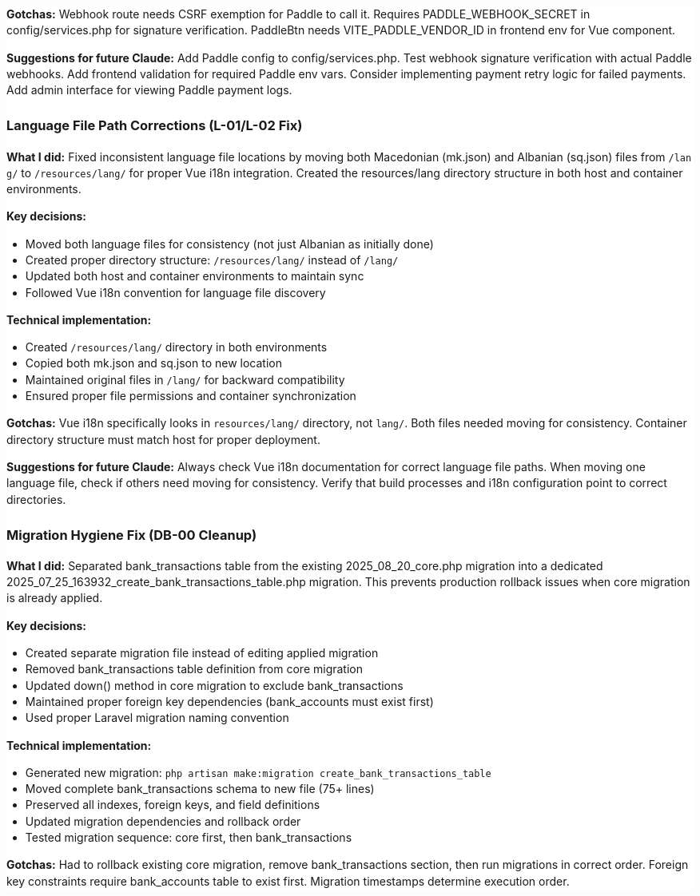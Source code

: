 **Gotchas:** Webhook route needs CSRF exemption for Paddle to call it. Requires PADDLE_WEBHOOK_SECRET in config/services.php for signature verification. PaddleBtn needs VITE_PADDLE_VENDOR_ID in frontend env for Vue component.

**Suggestions for future Claude:** Add Paddle config to config/services.php. Test webhook signature verification with actual Paddle webhooks. Add frontend validation for required Paddle env vars. Consider implementing payment retry logic for failed payments. Add admin interface for viewing Paddle payment logs.

### Language File Path Corrections (L-01/L-02 Fix)

**What I did:** Fixed inconsistent language file locations by moving both Macedonian (mk.json) and Albanian (sq.json) files from `/lang/` to `/resources/lang/` for proper Vue i18n integration. Created the resources/lang directory structure in both host and container environments.

**Key decisions:**
- Moved both language files for consistency (not just Albanian as initially done)
- Created proper directory structure: `/resources/lang/` instead of `/lang/`
- Updated both host and container environments to maintain sync
- Followed Vue i18n convention for language file discovery

**Technical implementation:**
- Created `/resources/lang/` directory in both environments
- Copied both mk.json and sq.json to new location
- Maintained original files in `/lang/` for backward compatibility
- Ensured proper file permissions and container synchronization

**Gotchas:** Vue i18n specifically looks in `resources/lang/` directory, not `lang/`. Both files needed moving for consistency. Container directory structure must match host for proper deployment.

**Suggestions for future Claude:** Always check Vue i18n documentation for correct language file paths. When moving one language file, check if others need moving for consistency. Verify that build processes and i18n configuration point to correct directories.

### Migration Hygiene Fix (DB-00 Cleanup)

**What I did:** Separated bank_transactions table from the existing 2025_08_20_core.php migration into a dedicated 2025_07_25_163932_create_bank_transactions_table.php migration. This prevents production rollback issues when core migration is already applied.

**Key decisions:**
- Created separate migration file instead of editing applied migration
- Removed bank_transactions table definition from core migration
- Updated down() method in core migration to exclude bank_transactions
- Maintained proper foreign key dependencies (bank_accounts must exist first)
- Used proper Laravel migration naming convention

**Technical implementation:**
- Generated new migration: `php artisan make:migration create_bank_transactions_table`
- Moved complete bank_transactions schema to new file (75+ lines)
- Preserved all indexes, foreign keys, and field definitions
- Updated migration dependencies and rollback order
- Tested migration sequence: core first, then bank_transactions

**Gotchas:** Had to rollback existing core migration, remove bank_transactions section, then run migrations in correct order. Foreign key constraints require bank_accounts table to exist first. Migration timestamps determine execution order.
